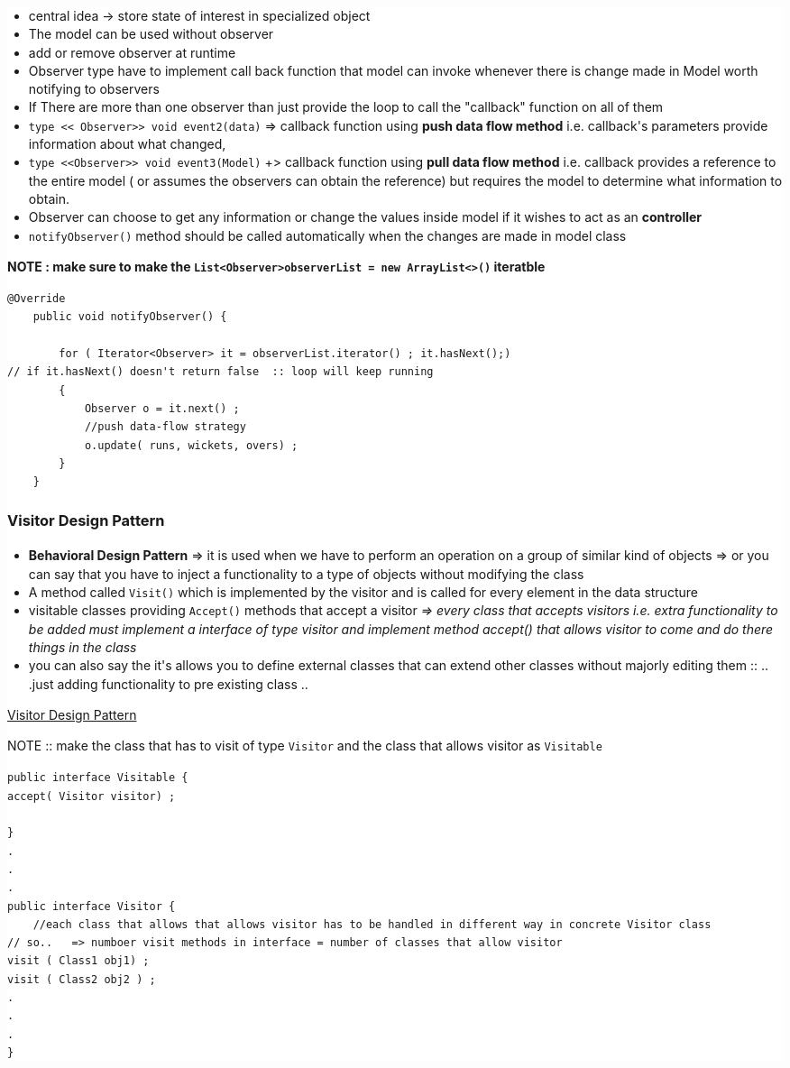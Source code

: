 - central idea  → store state of interest in specialized object
- The model can be used without observer
- add or remove observer at runtime
- Observer type have to implement call back function that model can invoke whenever there is change made in Model worth notifying to observers
- If There are more than one observer than just provide the loop to call the "callback" function on all of them
- `type << Observer>> void event2(data)` ⇒ callback function using **push data flow  method**  i.e. callback's parameters provide information about what changed,
- `type <<Observer>> void event3(Model)` +> callback function using **pull data flow method** i.e. callback provides a reference to the entire model ( or assumes the observers can obtain the reference)  but requires the model to determine what information to obtain.
- Observer can choose to get any information or change the values inside model if it wishes to act as an **controller**
- `notifyObserver()` method should be called automatically when the changes are made in model class

**NOTE : make sure to make the    `List<Observer>observerList = new ArrayList<>()`  iteratble**

    @Override
    	public void notifyObserver() {
    
    		for ( Iterator<Observer> it = observerList.iterator() ; it.hasNext();) 
    // if it.hasNext() doesn't return false  :: loop will keep running
    		{
    			Observer o = it.next() ; 
    			//push data-flow strategy 
    			o.update( runs, wickets, overs) ; 
    		}
    	}

### Visitor Design Pattern

- **Behavioral Design Pattern**  ⇒ it is used when we have to perform an operation on a group of similar kind of objects  ⇒ or you can say that you have to inject a functionality to a type of objects without modifying the class
- A method called `Visit()` which  is implemented by the visitor and is called for every element in the data structure
- visitable classes providing `Accept()` methods that accept a visitor *⇒ every class that accepts visitors i.e. extra functionality to be added must implement a interface of type visitor  and implement method accept() that allows visitor to come and do there things in the class*
- you can also say the it's allows you to define external classes that can extend other classes without majorly editing them :: .. .just adding functionality to pre existing class ..

[Visitor Design Pattern](https://www.youtube.com/watch?v=pL4mOUDi54o)

NOTE :: make the class that has to visit of type `Visitor` and the class that allows visitor as `Visitable`

    public interface Visitable {
    accept( Visitor visitor) ; 
    
    }
    .
    .
    .
    public interface Visitor {
    	//each class that allows that allows visitor has to be handled in different way in concrete Visitor class 
    // so..   => numboer visit methods in interface = number of classes that allow visitor
    visit ( Class1 obj1) ; 
    visit ( Class2 obj2 ) ;
    .
    .
    .
    }
